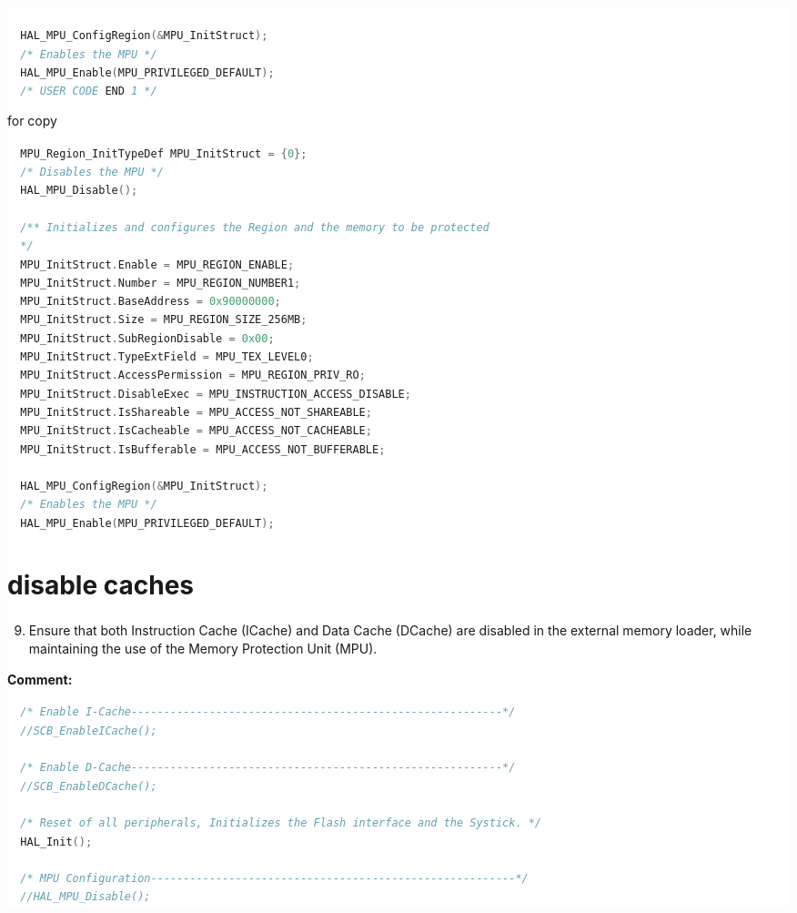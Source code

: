 ```c

  HAL_MPU_ConfigRegion(&MPU_InitStruct);
  /* Enables the MPU */
  HAL_MPU_Enable(MPU_PRIVILEGED_DEFAULT);
  /* USER CODE END 1 */
```

for copy

```c
  MPU_Region_InitTypeDef MPU_InitStruct = {0};
  /* Disables the MPU */
  HAL_MPU_Disable();

  /** Initializes and configures the Region and the memory to be protected
  */
  MPU_InitStruct.Enable = MPU_REGION_ENABLE;
  MPU_InitStruct.Number = MPU_REGION_NUMBER1;
  MPU_InitStruct.BaseAddress = 0x90000000;
  MPU_InitStruct.Size = MPU_REGION_SIZE_256MB;
  MPU_InitStruct.SubRegionDisable = 0x00;
  MPU_InitStruct.TypeExtField = MPU_TEX_LEVEL0;
  MPU_InitStruct.AccessPermission = MPU_REGION_PRIV_RO;
  MPU_InitStruct.DisableExec = MPU_INSTRUCTION_ACCESS_DISABLE;
  MPU_InitStruct.IsShareable = MPU_ACCESS_NOT_SHAREABLE;
  MPU_InitStruct.IsCacheable = MPU_ACCESS_NOT_CACHEABLE;
  MPU_InitStruct.IsBufferable = MPU_ACCESS_NOT_BUFFERABLE;

  HAL_MPU_ConfigRegion(&MPU_InitStruct);
  /* Enables the MPU */
  HAL_MPU_Enable(MPU_PRIVILEGED_DEFAULT);
```

# disable caches

 9. Ensure that both Instruction Cache (ICache) and Data Cache (DCache) are disabled in the external memory loader, while maintaining the use of the Memory Protection Unit (MPU).
   
**Comment:**

```c
  /* Enable I-Cache---------------------------------------------------------*/
  //SCB_EnableICache();

  /* Enable D-Cache---------------------------------------------------------*/
  //SCB_EnableDCache();

  /* Reset of all peripherals, Initializes the Flash interface and the Systick. */
  HAL_Init();

  /* MPU Configuration--------------------------------------------------------*/
  //HAL_MPU_Disable();
```
